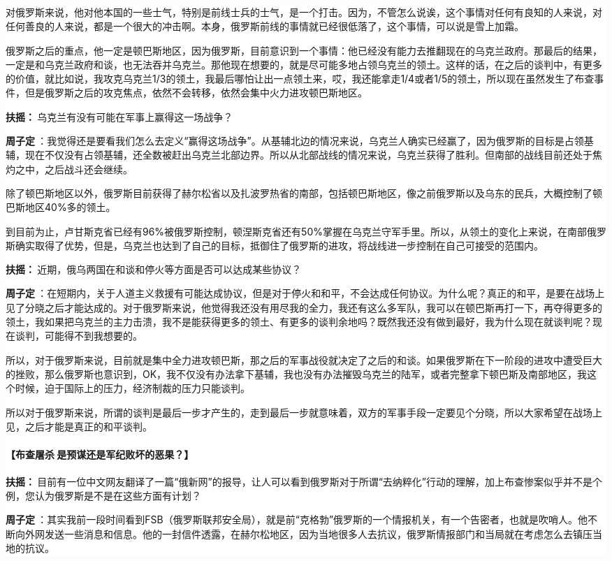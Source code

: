   对俄罗斯来说，他对他本国的一些士气，特别是前线士兵的士气，是一个打击。因为，不管怎么说诶，这个事情对任何有良知的人来说，对任何善良的人来说，都是一个很大的冲击啊。本身，俄罗斯前线的事情就已经很低落了，这个事情，可以说是雪上加霜。
 </p>
 <p>
  俄罗斯之后的重点，他一定是顿巴斯地区，因为俄罗斯，目前意识到一个事情：他已经没有能力去推翻现在的乌克兰政府。那最后的结果，一定是和乌克兰政府和谈，也无法吞并乌克兰。那他现在想要的，就是尽可能多地占领乌克兰的领土。这样的话，在之后的谈判中，有更多的价值，就比如说，我攻克乌克兰1/3的领土，我最后哪怕让出一点领土来，哎，我还能拿走1/4或者1/5的领土，所以现在虽然发生了布查事件，但是俄罗斯之后的攻克焦点，依然不会转移，依然会集中火力进攻顿巴斯地区。
 </p>
 <p>
  <strong>
   扶摇：
  </strong>
  乌克兰有没有可能在军事上赢得这一场战争？
 </p>
 <p>
  <strong>
   周子定
  </strong>
  ：我觉得还是要看我们怎么去定义“赢得这场战争”。从基辅北边的情况来说，乌克兰人确实已经赢了，因为俄罗斯的目标是占领基辅，现在不仅没有占领基辅，还全数被赶出乌克兰北部边界。所以从北部战线的情况来说，乌克兰获得了胜利。但南部的战线目前还处于焦灼之中，之后战斗还会继续。
 </p>
 <p>
  除了顿巴斯地区以外，俄罗斯目前获得了赫尔松省以及扎波罗热省的南部，包括顿巴斯地区，像之前俄罗斯以及乌东的民兵，大概控制了顿巴斯地区40%多的领土。
 </p>
 <p>
  到目前为止，卢甘斯克省已经有96%被俄罗斯控制，顿涅斯克省还有50%掌握在乌克兰守军手里。所以，从领土的变化上来说，在南部俄罗斯确实取得了优势，但是，乌克兰也达到了自己的目标，抵御住了俄罗斯的进攻，将战线进一步控制在自己可接受的范围内。
 </p>
 <p>
  <strong>
   扶摇：
  </strong>
  近期，俄乌两国在和谈和停火等方面是否可以达成某些协议？
 </p>
 <p>
  <strong>
   周子定
  </strong>
  ：在短期内，关于人道主义救援有可能达成协议，但是对于停火和和平，不会达成任何协议。为什么呢？真正的和平，是要在战场上见了分晓之后才能达成的。对于俄罗斯来说，他觉得我还没有用尽我的全力，我还有这么多军队，我可以在顿巴斯再打一下，再夺得更多的领土，我如果把乌克兰的主力击溃，我不是能获得更多的领土、有更多的谈判余地吗？既然我还没有做到最好，我为什么现在就谈判呢？现在谈判，可能得不到我想要的。
 </p>
 <p>
  所以，对于俄罗斯来说，目前就是集中全力进攻顿巴斯，那之后的军事战役就决定了之后的和谈。如果俄罗斯在下一阶段的进攻中遭受巨大的挫败，那么俄罗斯也意识到，OK，我不仅没有办法拿下基辅，我也没有办法摧毁乌克兰的陆军，或者完整拿下顿巴斯及南部地区，我这个时候，迫于国际上的压力，经济制裁的压力只能谈判。
 </p>
 <p>
  所以对于俄罗斯来说，所谓的谈判是最后一步才产生的，走到最后一步就意味着，双方的军事手段一定要见个分晓，所以大家希望在战场上见，之后才能是真正的和平谈判。
 </p>
 <h4>
  【布查屠杀 是预谋还是军纪败坏的恶果？】
 </h4>
 <p>
  <strong>
   扶摇：
  </strong>
  目前有一位中文网友翻译了一篇“俄新网”的报导，让人可以看到俄罗斯对于所谓“去纳粹化”行动的理解，加上布查惨案似乎并不是个例，您认为俄罗斯是不是在这些方面有计划？
 </p>
 <p>
  <strong>
   周子定
  </strong>
  ：其实我前一段时间看到FSB（俄罗斯联邦安全局），就是前“克格勃”俄罗斯的一个情报机关，有一个告密者，也就是吹哨人。他不断向外网发送一些消息和信息。他的一封信件透露，在赫尔松地区，因为当地很多人去抗议，俄罗斯情报部门和当局就在考虑怎么去镇压当地的抗议。
 </p>